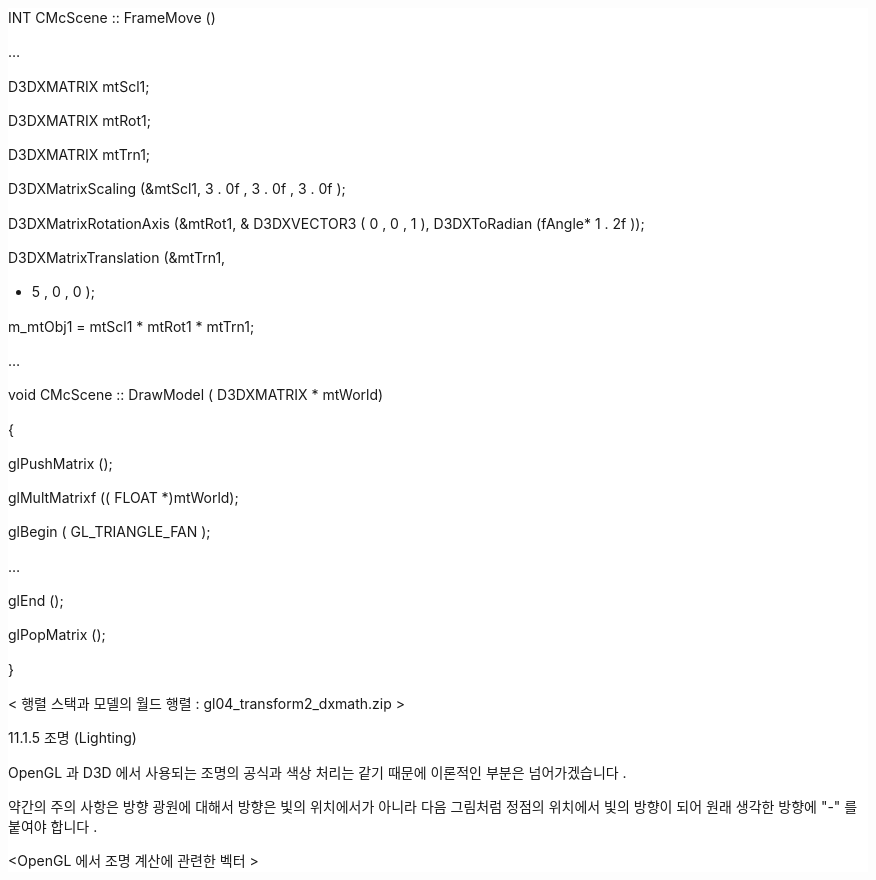 

INT CMcScene :: FrameMove ()

…

D3DXMATRIX mtScl1;

D3DXMATRIX mtRot1;

D3DXMATRIX mtTrn1;

D3DXMatrixScaling (&mtScl1, 3 . 0f , 3 . 0f , 3 . 0f );

D3DXMatrixRotationAxis (&mtRot1,
& D3DXVECTOR3 ( 0 , 0 , 1 ), D3DXToRadian (fAngle* 1 . 2f ));

D3DXMatrixTranslation (&mtTrn1,
- 5 , 0 , 0 );

m_mtObj1
= mtScl1 * mtRot1 * mtTrn1;

…



void CMcScene :: DrawModel ( D3DXMATRIX * mtWorld)

{

glPushMatrix ();

glMultMatrixf (( FLOAT *)mtWorld);

glBegin ( GL_TRIANGLE_FAN );

…

glEnd ();

glPopMatrix ();

}



< 행렬 스택과 모델의 월드 행렬 : gl04_transform2_dxmath.zip >





11.1.5 조명 (Lighting)

OpenGL 과 D3D 에서
사용되는 조명의 공식과 색상 처리는 같기 때문에 이론적인 부분은 넘어가겠습니다 .

약간의 주의 사항은 방향 광원에 대해서 방향은 빛의 위치에서가 아니라 다음 그림처럼 정점의 위치에서 빛의 방향이
되어 원래 생각한 방향에 "-" 를 붙여야 합니다 .





<OpenGL 에서 조명 계산에 관련한 벡터 >


